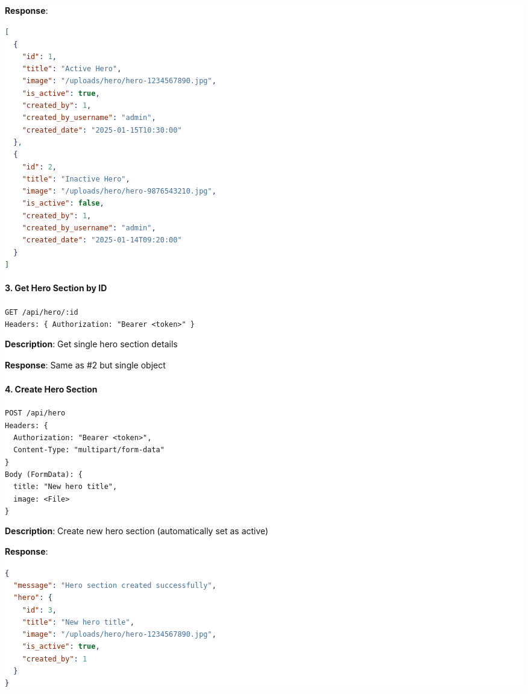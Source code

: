 **Response**:
```json
[
  {
    "id": 1,
    "title": "Active Hero",
    "image": "/uploads/hero/hero-1234567890.jpg",
    "is_active": true,
    "created_by": 1,
    "created_by_username": "admin",
    "created_date": "2025-01-15T10:30:00"
  },
  {
    "id": 2,
    "title": "Inactive Hero",
    "image": "/uploads/hero/hero-9876543210.jpg",
    "is_active": false,
    "created_by": 1,
    "created_by_username": "admin",
    "created_date": "2025-01-14T09:20:00"
  }
]
```

#### 3. Get Hero Section by ID
```
GET /api/hero/:id
Headers: { Authorization: "Bearer <token>" }
```
**Description**: Get single hero section details

**Response**: Same as #2 but single object

#### 4. Create Hero Section
```
POST /api/hero
Headers: { 
  Authorization: "Bearer <token>",
  Content-Type: "multipart/form-data"
}
Body (FormData): {
  title: "New hero title",
  image: <File>
}
```
**Description**: Create new hero section (automatically set as active)

**Response**:
```json
{
  "message": "Hero section created successfully",
  "hero": {
    "id": 3,
    "title": "New hero title",
    "image": "/uploads/hero/hero-1234567890.jpg",
    "is_active": true,
    "created_by": 1
  }
}
```

